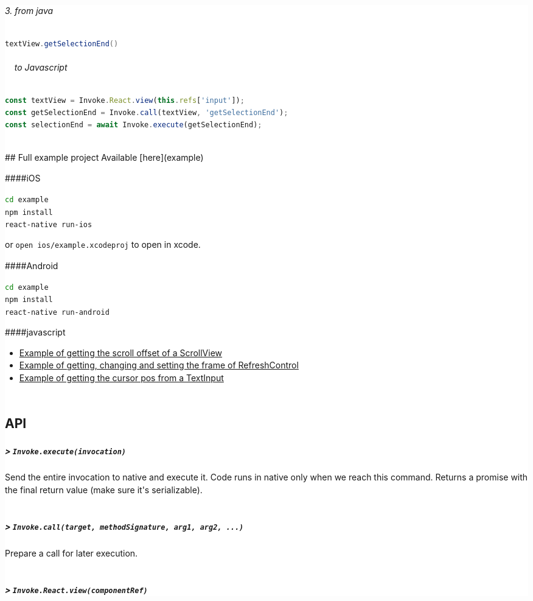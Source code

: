 ###### 3. from java
```java
textView.getSelectionEnd()
```
###### &nbsp;&nbsp;&nbsp; to Javascript
```js
const textView = Invoke.React.view(this.refs['input']);
const getSelectionEnd = Invoke.call(textView, 'getSelectionEnd');
const selectionEnd = await Invoke.execute(getSelectionEnd);
```

<br>
## Full example project
Available [here](example)

####iOS

```sh
cd example
npm install
react-native run-ios
```


or `open ios/example.xcodeproj` to open in xcode.

####Android
```sh
cd example
npm install
react-native run-android
```


####javascript
* [Example of getting the scroll offset of a ScrollView](example/src/scroll-offset-example.js)
* [Example of getting, changing and setting the frame of RefreshControl](example/src/refresh-control-pos-example.js)
* [Example of getting the cursor pos from a TextInput](example/src/text-cursor-pos-example.js)
<br><br>

## API

##### > `Invoke.execute(invocation)`

Send the entire invocation to native and execute it. Code runs in native only when we reach this command. Returns a promise with the final return value (make sure it's serializable).
<br><br>
##### > `Invoke.call(target, methodSignature, arg1, arg2, ...)`

Prepare a call for later execution.
<br><br>
##### > `Invoke.React.view(componentRef)`
